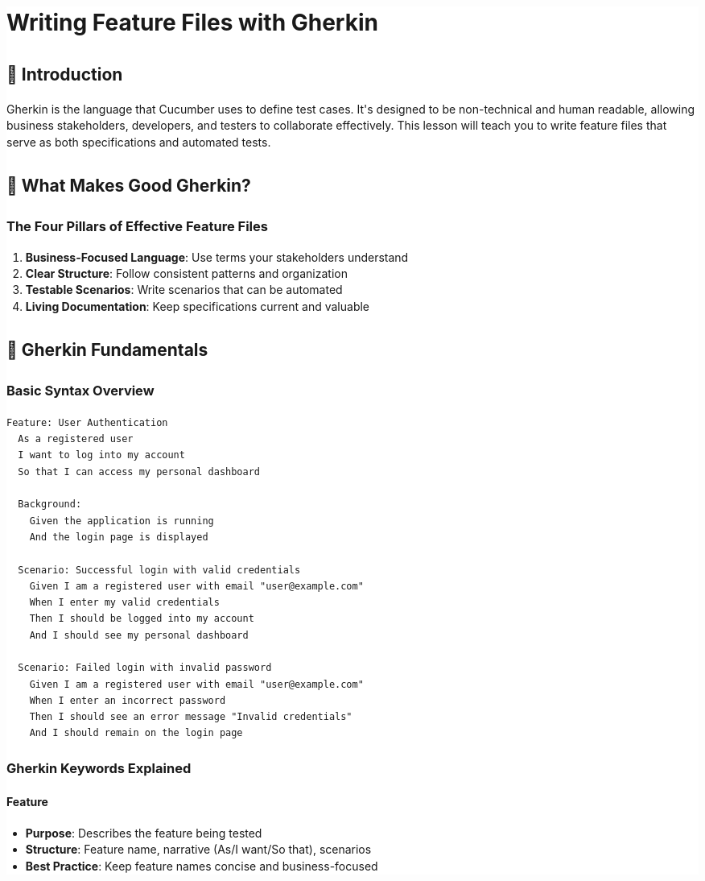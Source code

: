 # Writing Feature Files with Gherkin

## 📖 Introduction

Gherkin is the language that Cucumber uses to define test cases. It's designed to be non-technical and human readable, allowing business stakeholders, developers, and testers to collaborate effectively. This lesson will teach you to write feature files that serve as both specifications and automated tests.

## 🎯 What Makes Good Gherkin?

### The Four Pillars of Effective Feature Files

1. **Business-Focused Language**: Use terms your stakeholders understand
2. **Clear Structure**: Follow consistent patterns and organization
3. **Testable Scenarios**: Write scenarios that can be automated
4. **Living Documentation**: Keep specifications current and valuable

## 📝 Gherkin Fundamentals

### Basic Syntax Overview

```gherkin
Feature: User Authentication
  As a registered user
  I want to log into my account
  So that I can access my personal dashboard

  Background:
    Given the application is running
    And the login page is displayed

  Scenario: Successful login with valid credentials
    Given I am a registered user with email "user@example.com"
    When I enter my valid credentials
    Then I should be logged into my account
    And I should see my personal dashboard

  Scenario: Failed login with invalid password
    Given I am a registered user with email "user@example.com"
    When I enter an incorrect password
    Then I should see an error message "Invalid credentials"
    And I should remain on the login page
```

### Gherkin Keywords Explained

#### **Feature**
- **Purpose**: Describes the feature being tested
- **Structure**: Feature name, narrative (As/I want/So that), scenarios
- **Best Practice**: Keep feature names concise and business-focused
